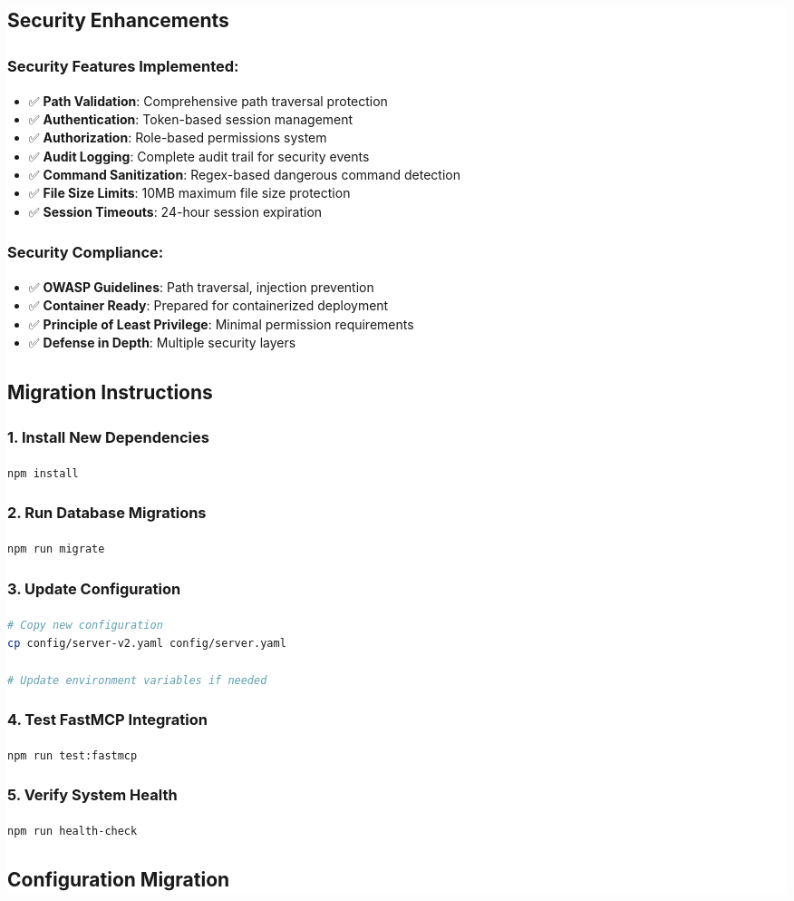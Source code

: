 ## Security Enhancements

### Security Features Implemented:
- ✅ **Path Validation**: Comprehensive path traversal protection
- ✅ **Authentication**: Token-based session management
- ✅ **Authorization**: Role-based permissions system
- ✅ **Audit Logging**: Complete audit trail for security events
- ✅ **Command Sanitization**: Regex-based dangerous command detection
- ✅ **File Size Limits**: 10MB maximum file size protection
- ✅ **Session Timeouts**: 24-hour session expiration

### Security Compliance:
- ✅ **OWASP Guidelines**: Path traversal, injection prevention
- ✅ **Container Ready**: Prepared for containerized deployment
- ✅ **Principle of Least Privilege**: Minimal permission requirements
- ✅ **Defense in Depth**: Multiple security layers

## Migration Instructions

### 1. Install New Dependencies
```bash
npm install
```

### 2. Run Database Migrations
```bash
npm run migrate
```

### 3. Update Configuration
```bash
# Copy new configuration
cp config/server-v2.yaml config/server.yaml

# Update environment variables if needed
```

### 4. Test FastMCP Integration
```bash
npm run test:fastmcp
```

### 5. Verify System Health
```bash
npm run health-check
```

## Configuration Migration
